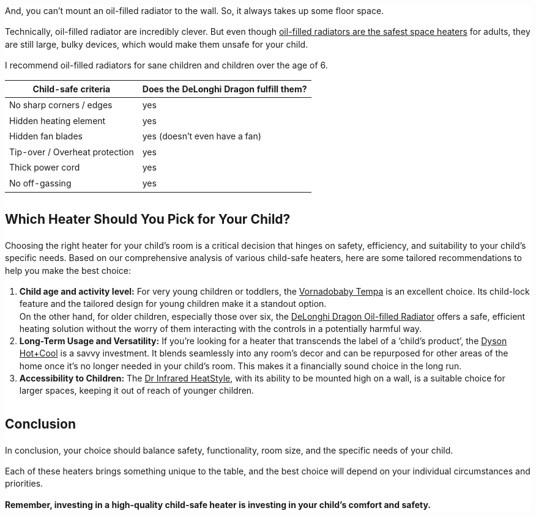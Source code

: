 And, you can’t mount an oil-filled radiator to the wall. So, it always takes up some floor space.

Technically, oil-filled radiator are incredibly clever. But even though [oil-filled radiators are the safest space heaters](/what-is-the-safest-space-heater/) for adults, they are still large, bulky devices, which would make them unsafe for your child.

I recommend oil-filled radiators for sane children and children over the age of 6.

Child-safe criteria | Does the DeLonghi Dragon fulfill them?
--- | ---
No sharp corners / edges | yes  
Hidden heating element | yes  
Hidden fan blades | yes (doesn’t even have a fan)  
Tip-over / Overheat protection | yes  
Thick power cord | yes  
No off-gassing | yes  

## Which Heater Should You Pick for Your Child?

Choosing the right heater for your child’s room is a critical decision that hinges on safety, efficiency, and suitability to your child’s specific needs. Based on our comprehensive analysis of various child-safe heaters, here are some tailored recommendations to help you make the best choice:

1. **Child age and activity level:** For very young children or toddlers, the [Vornadobaby Tempa](https://www.amazon.com/Vornadobaby-Tempa-Nursery-Heater-White/dp/B07G4W433W?crid=1U54ZBGVXY0DR&keywords=child+safe+heater&qid=1701077313&sprefix=child+safe+heate%2Caps%2C159&sr=8-5&linkCode=ll1&tag=heatertips-20&linkId=a572b76186482b8efed6ed9e917ac6a5&language=en_US&ref_=as_li_ss_tl) is an excellent choice. Its child-lock feature and the tailored design for young children make it a standout option.  
On the other hand, for older children, especially those over six, the [DeLonghi Dragon Oil-filled Radiator](https://www.amazon.com/DeLonghi-Oil-Filled-Radiator-Adjustable-Thermostat/dp/B07WSJZH1G?crid=3OEUJHK4IPLOH&keywords=delonghi+oil+filled+heater&qid=1701099922&sprefix=delonghi+oil+filled%2Caps%2C191&sr=8-1-spons&sp_csd=d2lkZ2V0TmFtZT1zcF9hdGY&psc=1&linkCode=ll1&tag=heatertips-20&linkId=a6ce830d635ce573d5a953b896a3a8c7&language=en_US&ref_=as_li_ss_tl) offers a safe, efficient heating solution without the worry of them interacting with the controls in a potentially harmful way.
1. **Long-Term Usage and Versatility:** If you’re looking for a heater that transcends the label of a ‘child’s product’, the [Dyson Hot+Cool](https://www.amazon.com/Dyson-Purifier-CoolTM-Gen1-HP10/dp/B0CDQW6Q7W?crid=2FO5Q5CR6E1QX&keywords=dyson%2Bheater&qid=1701077459&sprefix=dyson%2Bheate%2Caps%2C158&sr=8-5&th=1&linkCode=ll1&tag=heatertips-20&linkId=3d52906130fa078a6e1b46c6376a07d2&language=en_US&ref_=as_li_ss_tl) is a savvy investment. It blends seamlessly into any room’s decor and can be repurposed for other areas of the home once it’s no longer needed in your child’s room. This makes it a financially sound choice in the long run.
1. **Accessibility to Children:** The [Dr Infrared HeatStyle](https://www.amazon.com/dp/B09QM1QTCJ?psc=1&pd_rd_i=B09QM1QTCJ&pd_rd_w=Aycyt&content-id=amzn1.sym.386c274b-4bfe-4421-9052-a1a56db557ab&pf_rd_p=386c274b-4bfe-4421-9052-a1a56db557ab&pf_rd_r=0Y53ME9YV23KW6J5KMJ7&pd_rd_wg=Ta2OS&pd_rd_r=0a22513c-49d3-4319-8b21-bd0da1df1c5e&s=home-garden&sp_csd=d2lkZ2V0TmFtZT1zcF9kZXRhaWxfdGhlbWF0aWM&linkCode=ll1&tag=heatertips-20&linkId=dcade9cc35ce36d99c232c52a00af283&language=en_US&ref_=as_li_ss_tl), with its ability to be mounted high on a wall, is a suitable choice for larger spaces, keeping it out of reach of younger children.

## Conclusion

In conclusion, your choice should balance safety, functionality, room size, and the specific needs of your child.

Each of these heaters brings something unique to the table, and the best choice will depend on your individual circumstances and priorities.

**Remember, investing in a high-quality child-safe heater is investing in your child’s comfort and safety.**
